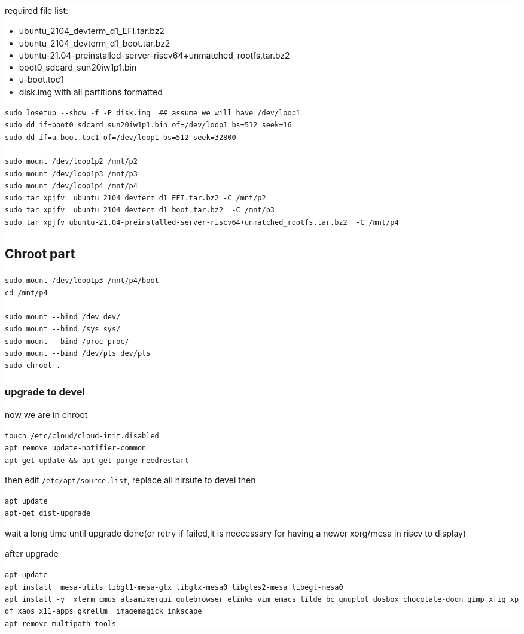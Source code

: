 required file list:
* ubuntu_2104_devterm_d1_EFI.tar.bz2   
* ubuntu_2104_devterm_d1_boot.tar.bz2  
* ubuntu-21.04-preinstalled-server-riscv64+unmatched_rootfs.tar.bz2  
* boot0_sdcard_sun20iw1p1.bin
* u-boot.toc1 
* disk.img with all partitions formatted


```
sudo losetup --show -f -P disk.img  ## assume we will have /dev/loop1
sudo dd if=boot0_sdcard_sun20iw1p1.bin of=/dev/loop1 bs=512 seek=16
sudo dd if=u-boot.toc1 of=/dev/loop1 bs=512 seek=32800

sudo mount /dev/loop1p2 /mnt/p2
sudo mount /dev/loop1p3 /mnt/p3
sudo mount /dev/loop1p4 /mnt/p4
sudo tar xpjfv  ubuntu_2104_devterm_d1_EFI.tar.bz2 -C /mnt/p2
sudo tar xpjfv  ubuntu_2104_devterm_d1_boot.tar.bz2  -C /mnt/p3
sudo tar xpjfv ubuntu-21.04-preinstalled-server-riscv64+unmatched_rootfs.tar.bz2  -C /mnt/p4

```

## Chroot part
```
sudo mount /dev/loop1p3 /mnt/p4/boot
cd /mnt/p4

sudo mount --bind /dev dev/
sudo mount --bind /sys sys/
sudo mount --bind /proc proc/
sudo mount --bind /dev/pts dev/pts
sudo chroot .
```
### upgrade to devel 
now we are in chroot  
```
touch /etc/cloud/cloud-init.disabled
apt remove update-notifier-common  
apt-get update && apt-get purge needrestart
```
then edit `/etc/apt/source.list`, replace all hirsute to devel 
then
```
apt update
apt-get dist-upgrade
```
wait a long time until upgrade done(or retry if failed,it is neccessary for having a newer xorg/mesa in riscv to display)

after upgrade
```
apt update 
apt install  mesa-utils libgl1-mesa-glx libglx-mesa0 libgles2-mesa libegl-mesa0 
apt install -y  xterm cmus alsamixergui qutebrowser elinks vim emacs tilde bc gnuplot dosbox chocolate-doom gimp xfig xpdf xaos x11-apps gkrellm  imagemagick inkscape
apt remove multipath-tools
```
